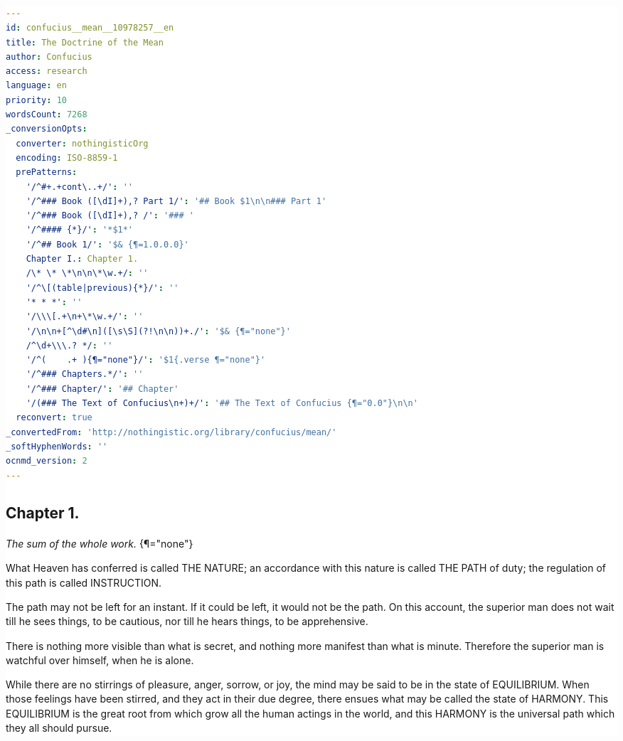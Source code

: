 ```yaml
---
id: confucius__mean__10978257__en
title: The Doctrine of the Mean
author: Confucius
access: research
language: en
priority: 10
wordsCount: 7268
_conversionOpts:
  converter: nothingisticOrg
  encoding: ISO-8859-1
  prePatterns:
    '/^#+.+cont\..+/': ''
    '/^### Book ([\dI]+),? Part 1/': '## Book $1\n\n### Part 1'
    '/^### Book ([\dI]+),? /': '### '
    '/^#### {*}/': '*$1*'
    '/^## Book 1/': '$& {¶=1.0.0.0}'
    Chapter I.: Chapter 1.
    /\* \* \*\n\n\*\w.+/: ''
    '/^\[(table|previous){*}/': ''
    '* * *': ''
    '/\\\[.+\n+\*\w.+/': ''
    '/\n\n+[^\d#\n]([\s\S](?!\n\n))+./': '$& {¶="none"}'
    /^\d+\\\.? */: ''
    '/^(    .+ ){¶="none"}/': '$1{.verse ¶="none"}'
    '/^### Chapters.*/': ''
    '/^### Chapter/': '## Chapter'
    '/(### The Text of Confucius\n+)+/': '## The Text of Confucius {¶="0.0"}\n\n'
  reconvert: true
_convertedFrom: 'http://nothingistic.org/library/confucius/mean/'
_softHyphenWords: ''
ocnmd_version: 2
---
```

## Chapter 1.

*The sum of the whole work.* {¶="none"}

What Heaven has conferred is called THE NATURE; an accordance with this nature is called THE PATH of duty; the regulation of this path is called INSTRUCTION.

The path may not be left for an instant. If it could be left, it would not be the path. On this account, the superior man does not wait till he sees things, to be cautious, nor till he hears things, to be apprehensive.

There is nothing more visible than what is secret, and nothing more manifest than what is minute. Therefore the superior man is watchful over himself, when he is alone.

While there are no stirrings of pleasure, anger, sorrow, or joy, the mind may be said to be in the state of EQUILIBRIUM. When those feelings have been stirred, and they act in their due degree, there ensues what may be called the state of HARMONY. This EQUILIBRIUM is the great root from which grow all the human actings in the world, and this HARMONY is the universal path which they all should pursue.
